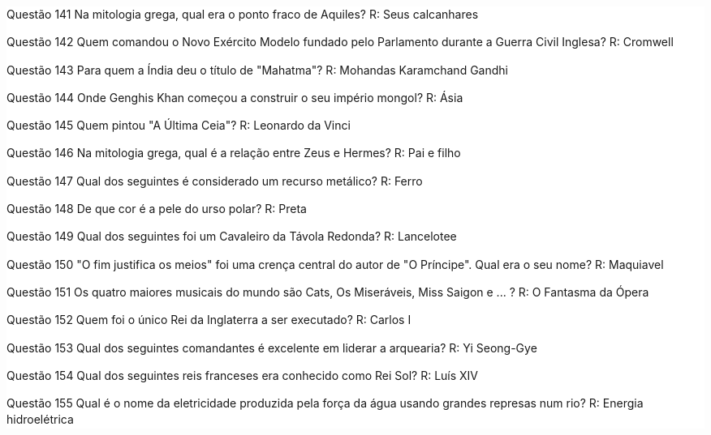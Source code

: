 Questão 141
Na mitologia grega, qual era o ponto fraco de Aquiles?
R: Seus calcanhares

Questão 142
Quem comandou o Novo Exército Modelo fundado pelo Parlamento durante a Guerra Civil Inglesa?
R: Cromwell

Questão 143
Para quem a Índia deu o título de "Mahatma"?
R: Mohandas Karamchand Gandhi

Questão 144
Onde Genghis Khan começou a construir o seu império mongol?
R: Ásia

Questão 145
Quem pintou "A Última Ceia"?
R: Leonardo da Vinci

Questão 146
Na mitologia grega, qual é a relação entre Zeus e Hermes?
R: Pai e filho

Questão 147
Qual dos seguintes é considerado um recurso metálico?
R: Ferro

Questão 148
De que cor é a pele do urso polar?
R: Preta

Questão 149
Qual dos seguintes foi um Cavaleiro da Távola Redonda?
R: Lancelotee

Questão 150
"O fim justifica os meios" foi uma crença central do autor de "O Príncipe". Qual era o seu nome?
R: Maquiavel

Questão 151
Os quatro maiores musicais do mundo são Cats, Os Miseráveis, Miss Saigon e ... ?
R: O Fantasma da Ópera

Questão 152
Quem foi o único Rei da Inglaterra a ser executado?
R: Carlos I

Questão 153
Qual dos seguintes comandantes é excelente em liderar a arquearia?
R: Yi Seong-Gye

Questão 154
Qual dos seguintes reis franceses era conhecido como Rei Sol?
R: Luís XIV

Questão 155
Qual é o nome da eletricidade produzida pela força da água usando grandes represas num rio?
R: Energia hidroelétrica

